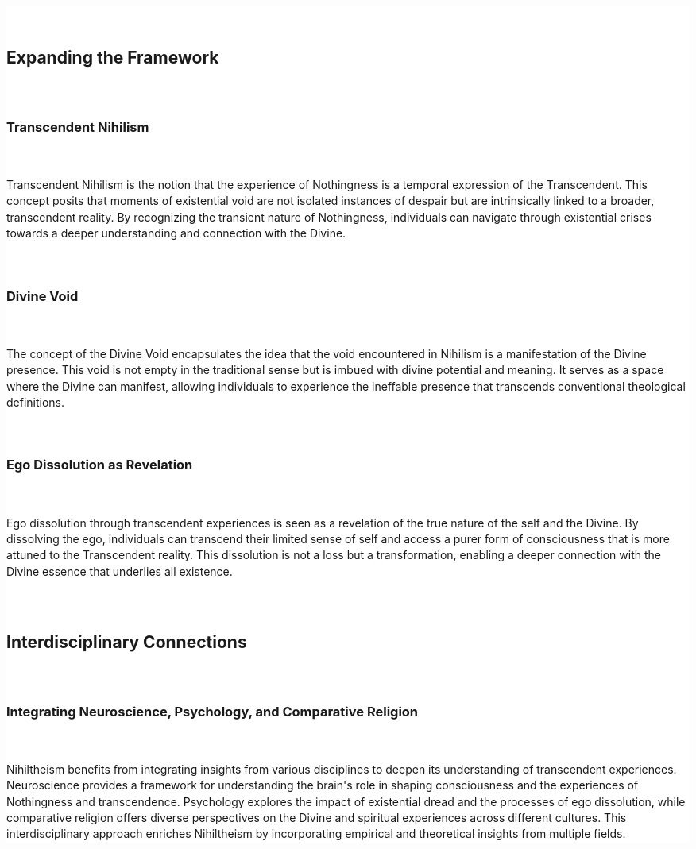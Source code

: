 <br>

## Expanding the Framework

<br>

### Transcendent Nihilism

<br>

Transcendent Nihilism is the notion that the experience of Nothingness is a temporal expression of the Transcendent. This concept posits that moments of existential void are not isolated instances of despair but are intrinsically linked to a broader, transcendent reality. By recognizing the transient nature of Nothingness, individuals can navigate through existential crises towards a deeper understanding and connection with the Divine.

<br>

### Divine Void

<br>

The concept of the Divine Void encapsulates the idea that the void encountered in Nihilism is a manifestation of the Divine presence. This void is not empty in the traditional sense but is imbued with divine potential and meaning. It serves as a space where the Divine can manifest, allowing individuals to experience the ineffable presence that transcends conventional theological definitions.

<br>

### Ego Dissolution as Revelation

<br>

Ego dissolution through transcendent experiences is seen as a revelation of the true nature of the self and the Divine. By dissolving the ego, individuals can transcend their limited sense of self and access a purer form of consciousness that is more attuned to the Transcendent reality. This dissolution is not a loss but a transformation, enabling a deeper connection with the Divine essence that underlies all existence.

<br>

## Interdisciplinary Connections

<br>

### Integrating Neuroscience, Psychology, and Comparative Religion

<br>

Nihiltheism benefits from integrating insights from various disciplines to deepen its understanding of transcendent experiences. Neuroscience provides a framework for understanding the brain's role in shaping consciousness and the experiences of Nothingness and transcendence. Psychology explores the impact of existential dread and the processes of ego dissolution, while comparative religion offers diverse perspectives on the Divine and spiritual experiences across different cultures. This interdisciplinary approach enriches Nihiltheism by incorporating empirical and theoretical insights from multiple fields.

